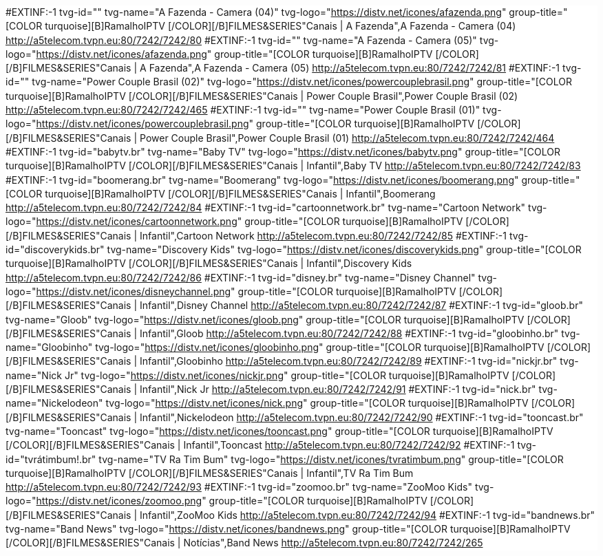 #EXTINF:-1 tvg-id="" tvg-name="A Fazenda - Camera (04)" tvg-logo="https://distv.net/icones/afazenda.png" group-title="[COLOR  turquoise][B]RamalhoIPTV [/COLOR][/B]FILMES&SERIES"Canais | A Fazenda",A Fazenda - Camera (04)
http://a5telecom.tvpn.eu:80/7242/7242/80
#EXTINF:-1 tvg-id="" tvg-name="A Fazenda - Camera (05)" tvg-logo="https://distv.net/icones/afazenda.png" group-title="[COLOR  turquoise][B]RamalhoIPTV [/COLOR][/B]FILMES&SERIES"Canais | A Fazenda",A Fazenda - Camera (05)
http://a5telecom.tvpn.eu:80/7242/7242/81
#EXTINF:-1 tvg-id="" tvg-name="Power Couple Brasil (02)" tvg-logo="https://distv.net/icones/powercouplebrasil.png" group-title="[COLOR  turquoise][B]RamalhoIPTV [/COLOR][/B]FILMES&SERIES"Canais | Power Couple Brasil",Power Couple Brasil (02)
http://a5telecom.tvpn.eu:80/7242/7242/465
#EXTINF:-1 tvg-id="" tvg-name="Power Couple Brasil (01)" tvg-logo="https://distv.net/icones/powercouplebrasil.png" group-title="[COLOR  turquoise][B]RamalhoIPTV [/COLOR][/B]FILMES&SERIES"Canais | Power Couple Brasil",Power Couple Brasil (01)
http://a5telecom.tvpn.eu:80/7242/7242/464
#EXTINF:-1 tvg-id="babytv.br" tvg-name="Baby TV" tvg-logo="https://distv.net/icones/babytv.png" group-title="[COLOR  turquoise][B]RamalhoIPTV [/COLOR][/B]FILMES&SERIES"Canais | Infantil",Baby TV
http://a5telecom.tvpn.eu:80/7242/7242/83
#EXTINF:-1 tvg-id="boomerang.br" tvg-name="Boomerang" tvg-logo="https://distv.net/icones/boomerang.png" group-title="[COLOR  turquoise][B]RamalhoIPTV [/COLOR][/B]FILMES&SERIES"Canais | Infantil",Boomerang
http://a5telecom.tvpn.eu:80/7242/7242/84
#EXTINF:-1 tvg-id="cartoonnetwork.br" tvg-name="Cartoon Network" tvg-logo="https://distv.net/icones/cartoonnetwork.png" group-title="[COLOR  turquoise][B]RamalhoIPTV [/COLOR][/B]FILMES&SERIES"Canais | Infantil",Cartoon Network
http://a5telecom.tvpn.eu:80/7242/7242/85
#EXTINF:-1 tvg-id="discoverykids.br" tvg-name="Discovery Kids" tvg-logo="https://distv.net/icones/discoverykids.png" group-title="[COLOR  turquoise][B]RamalhoIPTV [/COLOR][/B]FILMES&SERIES"Canais | Infantil",Discovery Kids
http://a5telecom.tvpn.eu:80/7242/7242/86
#EXTINF:-1 tvg-id="disney.br" tvg-name="Disney Channel" tvg-logo="https://distv.net/icones/disneychannel.png" group-title="[COLOR  turquoise][B]RamalhoIPTV [/COLOR][/B]FILMES&SERIES"Canais | Infantil",Disney Channel
http://a5telecom.tvpn.eu:80/7242/7242/87
#EXTINF:-1 tvg-id="gloob.br" tvg-name="Gloob" tvg-logo="https://distv.net/icones/gloob.png" group-title="[COLOR  turquoise][B]RamalhoIPTV [/COLOR][/B]FILMES&SERIES"Canais | Infantil",Gloob
http://a5telecom.tvpn.eu:80/7242/7242/88
#EXTINF:-1 tvg-id="gloobinho.br" tvg-name="Gloobinho" tvg-logo="https://distv.net/icones/gloobinho.png" group-title="[COLOR  turquoise][B]RamalhoIPTV [/COLOR][/B]FILMES&SERIES"Canais | Infantil",Gloobinho
http://a5telecom.tvpn.eu:80/7242/7242/89
#EXTINF:-1 tvg-id="nickjr.br" tvg-name="Nick Jr" tvg-logo="https://distv.net/icones/nickjr.png" group-title="[COLOR  turquoise][B]RamalhoIPTV [/COLOR][/B]FILMES&SERIES"Canais | Infantil",Nick Jr
http://a5telecom.tvpn.eu:80/7242/7242/91
#EXTINF:-1 tvg-id="nick.br" tvg-name="Nickelodeon" tvg-logo="https://distv.net/icones/nick.png" group-title="[COLOR  turquoise][B]RamalhoIPTV [/COLOR][/B]FILMES&SERIES"Canais | Infantil",Nickelodeon
http://a5telecom.tvpn.eu:80/7242/7242/90
#EXTINF:-1 tvg-id="tooncast.br" tvg-name="Tooncast" tvg-logo="https://distv.net/icones/tooncast.png" group-title="[COLOR  turquoise][B]RamalhoIPTV [/COLOR][/B]FILMES&SERIES"Canais | Infantil",Tooncast
http://a5telecom.tvpn.eu:80/7242/7242/92
#EXTINF:-1 tvg-id="tvrátimbum!.br" tvg-name="TV Ra Tim Bum" tvg-logo="https://distv.net/icones/tvratimbum.png" group-title="[COLOR  turquoise][B]RamalhoIPTV [/COLOR][/B]FILMES&SERIES"Canais | Infantil",TV Ra Tim Bum
http://a5telecom.tvpn.eu:80/7242/7242/93
#EXTINF:-1 tvg-id="zoomoo.br" tvg-name="ZooMoo Kids" tvg-logo="https://distv.net/icones/zoomoo.png" group-title="[COLOR  turquoise][B]RamalhoIPTV [/COLOR][/B]FILMES&SERIES"Canais | Infantil",ZooMoo Kids
http://a5telecom.tvpn.eu:80/7242/7242/94
#EXTINF:-1 tvg-id="bandnews.br" tvg-name="Band News" tvg-logo="https://distv.net/icones/bandnews.png" group-title="[COLOR  turquoise][B]RamalhoIPTV [/COLOR][/B]FILMES&SERIES"Canais | Notícias",Band News
http://a5telecom.tvpn.eu:80/7242/7242/265